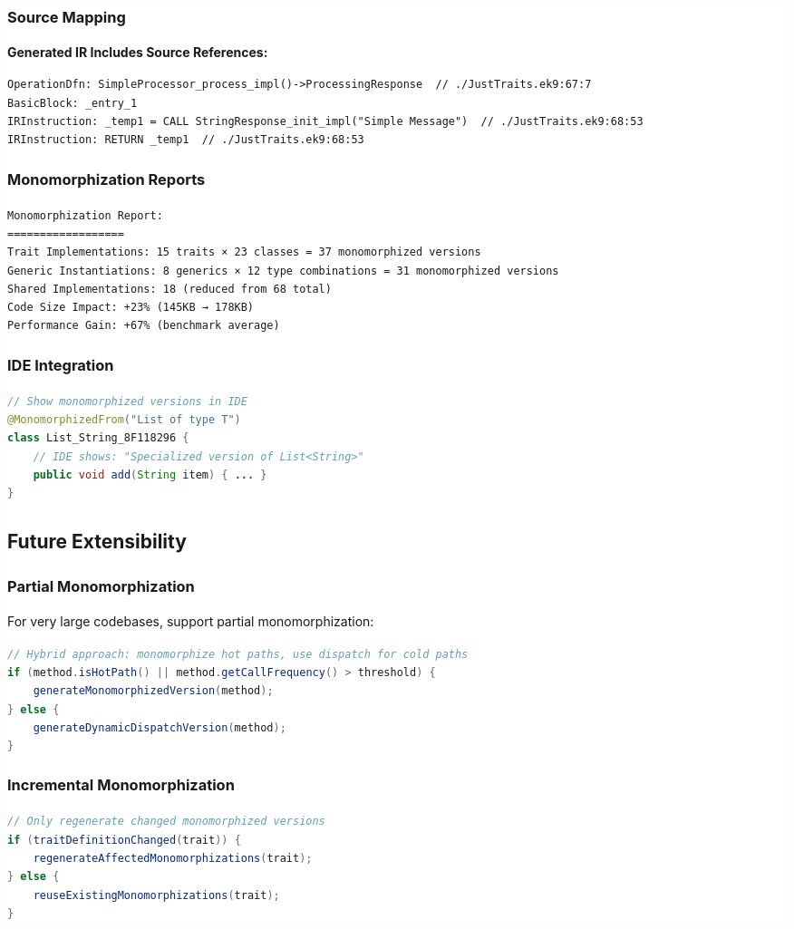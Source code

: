### Source Mapping

**Generated IR Includes Source References:**
```
OperationDfn: SimpleProcessor_process_impl()->ProcessingResponse  // ./JustTraits.ek9:67:7
BasicBlock: _entry_1
IRInstruction: _temp1 = CALL StringResponse_init_impl("Simple Message")  // ./JustTraits.ek9:68:53
IRInstruction: RETURN _temp1  // ./JustTraits.ek9:68:53
```

### Monomorphization Reports

```
Monomorphization Report:
==================
Trait Implementations: 15 traits × 23 classes = 37 monomorphized versions
Generic Instantiations: 8 generics × 12 type combinations = 31 monomorphized versions
Shared Implementations: 18 (reduced from 68 total)
Code Size Impact: +23% (145KB → 178KB)
Performance Gain: +67% (benchmark average)
```

### IDE Integration

```java
// Show monomorphized versions in IDE
@MonomorphizedFrom("List of type T")
class List_String_8F118296 {
    // IDE shows: "Specialized version of List<String>"
    public void add(String item) { ... }
}
```

## Future Extensibility

### Partial Monomorphization

For very large codebases, support partial monomorphization:

```java
// Hybrid approach: monomorphize hot paths, use dispatch for cold paths
if (method.isHotPath() || method.getCallFrequency() > threshold) {
    generateMonomorphizedVersion(method);
} else {
    generateDynamicDispatchVersion(method);
}
```

### Incremental Monomorphization

```java
// Only regenerate changed monomorphized versions
if (traitDefinitionChanged(trait)) {
    regenerateAffectedMonomorphizations(trait);
} else {
    reuseExistingMonomorphizations(trait);
}
```
